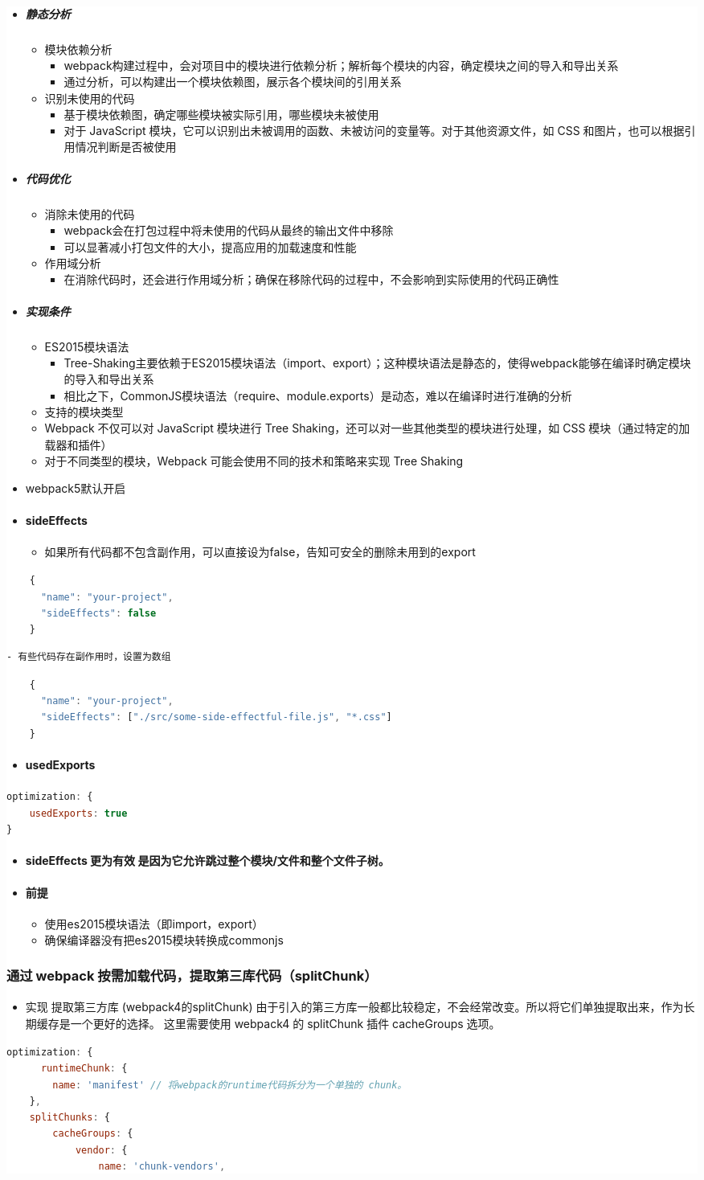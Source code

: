   - ##### 静态分析

    - 模块依赖分析
      - webpack构建过程中，会对项目中的模块进行依赖分析；解析每个模块的内容，确定模块之间的导入和导出关系
      - 通过分析，可以构建出一个模块依赖图，展示各个模块间的引用关系
    - 识别未使用的代码
      - 基于模块依赖图，确定哪些模块被实际引用，哪些模块未被使用
      - 对于 JavaScript 模块，它可以识别出未被调用的函数、未被访问的变量等。对于其他资源文件，如 CSS 和图片，也可以根据引用情况判断是否被使用

  - ##### 代码优化

    - 消除未使用的代码
      - webpack会在打包过程中将未使用的代码从最终的输出文件中移除
      - 可以显著减小打包文件的大小，提高应用的加载速度和性能
    - 作用域分析
      - 在消除代码时，还会进行作用域分析；确保在移除代码的过程中，不会影响到实际使用的代码正确性

  - ##### 实现条件

    - ES2015模块语法
      - Tree-Shaking主要依赖于ES2015模块语法（import、export）；这种模块语法是静态的，使得webpack能够在编译时确定模块的导入和导出关系
      - 相比之下，CommonJS模块语法（require、module.exports）是动态，难以在编译时进行准确的分析
    - 支持的模块类型
    - Webpack 不仅可以对 JavaScript 模块进行 Tree Shaking，还可以对一些其他类型的模块进行处理，如 CSS 模块（通过特定的加载器和插件）
    - 对于不同类型的模块，Webpack 可能会使用不同的技术和策略来实现 Tree Shaking

  - webpack5默认开启

- #### sideEffects

  - 如果所有代码都不包含副作用，可以直接设为false，告知可安全的删除未用到的export
```js
	{
      "name": "your-project",
      "sideEffects": false
    }
```
	- 有些代码存在副作用时，设置为数组

```js
    {
      "name": "your-project",
      "sideEffects": ["./src/some-side-effectful-file.js", "*.css"]
    }
```
- #### usedExports
```js
optimization: {
	usedExports: true
}
```
- #### sideEffects 更为有效 是因为它允许跳过整个模块/文件和整个文件子树。
- #### 前提
	
	- 使用es2015模块语法（即import，export）
	- 确保编译器没有把es2015模块转换成commonjs
### 通过 webpack 按需加载代码，提取第三库代码（splitChunk）
- 实现 提取第三方库 (webpack4的splitChunk)
	由于引入的第三方库一般都比较稳定，不会经常改变。所以将它们单独提取出来，作为长期缓存是一个更好的选择。
	这里需要使用 webpack4 的 splitChunk 插件 cacheGroups 选项。
```js
optimization: {
      runtimeChunk: {
        name: 'manifest' // 将webpack的runtime代码拆分为一个单独的 chunk。
    },
    splitChunks: {
        cacheGroups: {
            vendor: {
                name: 'chunk-vendors',
```